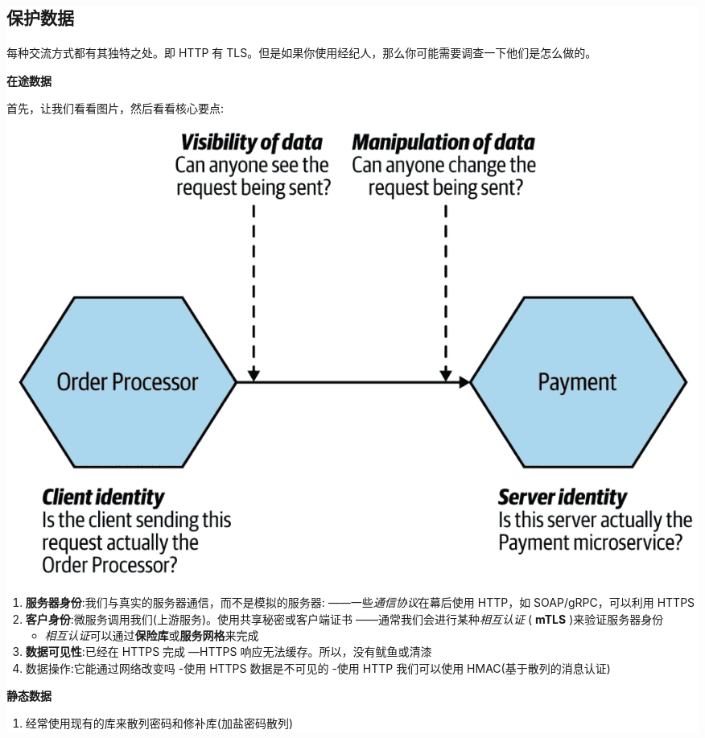 ## 保护数据

每种交流方式都有其独特之处。即 HTTP 有 TLS。但是如果你使用经纪人，那么你可能需要调查一下他们是怎么做的。

**在途数据**

首先，让我们看看图片，然后看看核心要点:

![](img/ef41e9a0d1e3c18e67f57546c93f56eb.png)

1.  **服务器身份**:我们与真实的服务器通信，而不是模拟的服务器:
    ——一些*通信协议*在幕后使用 HTTP，如 SOAP/gRPC，可以利用 HTTPS
2.  **客户身份**:微服务调用我们(上游服务)。使用共享秘密或客户端证书
    ——通常我们会进行某种*相互认证* ( **mTLS** )来验证服务器身份
    - *相互认证*可以通过**保险库**或**服务网格**来完成
3.  **数据可见性**:已经在 HTTPS 完成
    —HTTPS 响应无法缓存。所以，没有鱿鱼或清漆
4.  数据操作:它能通过网络改变吗
    -使用 HTTPS 数据是不可见的
    -使用 HTTP 我们可以使用 HMAC(基于散列的消息认证)

**静态数据**

1.  经常使用现有的库来散列密码和修补库(加盐密码散列)
